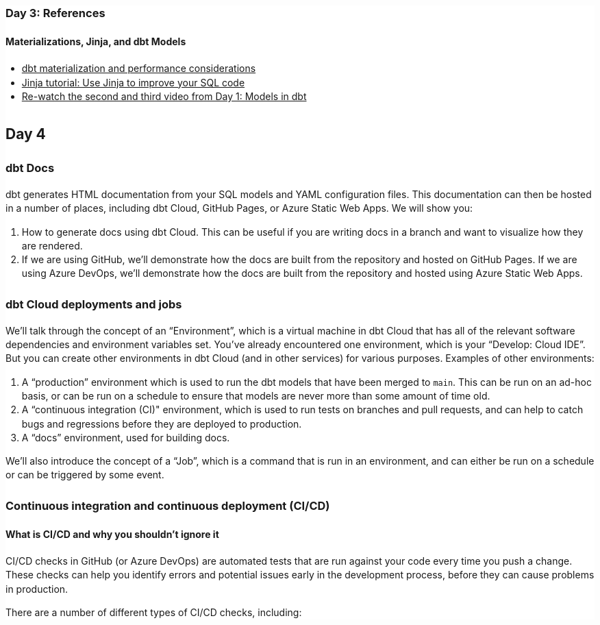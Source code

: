 ### Day 3: References

#### Materializations, Jinja, and dbt Models

- [dbt materialization and performance considerations](https://cagov.github.io/data-infrastructure/dbt/dbt-performance/#2-model-level-materialization-matters)
- [Jinja tutorial: Use Jinja to improve your SQL code](https://docs.getdbt.com/guides/using-jinja?step=1)
- [Re-watch the second and third video from Day 1: Models in dbt](https://cagov.github.io/caldata-mdsa-training/dbt/cloud/#models-in-dbt)

## **Day 4**

### dbt Docs

dbt generates HTML documentation from your SQL models and YAML configuration files. This documentation can then be hosted in a number of places, including dbt Cloud, GitHub Pages, or Azure Static Web Apps. We will show you:

1. How to generate docs using dbt Cloud. This can be useful if you are writing docs in a branch and want to visualize how they are rendered.
1. If we are using GitHub, we’ll demonstrate how the docs are built from the repository and hosted on GitHub Pages. If we are using Azure DevOps, we’ll demonstrate how the docs are built from the repository and hosted using Azure Static Web Apps.

### dbt Cloud deployments and jobs

We’ll talk through the concept of an “Environment”, which is a virtual machine in dbt Cloud that has all of the relevant software dependencies and environment variables set. You’ve already encountered one environment, which is your “Develop:  Cloud IDE”. But you can create other environments in dbt Cloud (and in other services) for various purposes. Examples of other environments:

1. A “production” environment which is used to run the dbt models that have been merged to `main`. This can be run on an ad-hoc basis, or can be run on a schedule to ensure that models are never more than some amount of time old.
1. A “continuous integration (CI)" environment, which is used to run tests on branches and pull requests, and can help to catch bugs and regressions before they are deployed to production.
1. A “docs” environment, used for building docs.

We’ll also introduce the concept of a “Job”, which is a command that is run in an environment, and can either be run on a schedule or can be triggered by some event.

### Continuous integration and continuous deployment (CI/CD)

#### What is CI/CD and why you shouldn’t ignore it

CI/CD checks in GitHub (or Azure DevOps) are automated tests that are run against your code every time you push a change. These checks can help you identify errors and potential issues early in the development process, before they can cause problems in production.

There are a number of different types of CI/CD checks, including:
